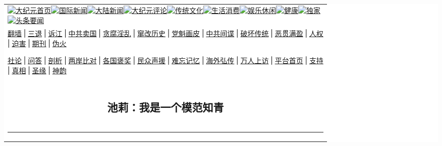 <a name="1" id="1" target="_blank"></a><span id="1"></span>
<table align=center border="0"><tr><td colspan="2" VALIGN=TOP><a href="https://github.com/jfwhtu349/djy/blob/master/gb/nf1351518.md#1"><img src="https://raw.githubusercontent.com/jfwhtu349/www/master/t/djy/1.jpg" title="大纪元首页" alt="大纪元首页"></a><a href="https://github.com/jfwhtu349/djy/blob/master/gb/n24hr.md#1"><img src="https://raw.githubusercontent.com/jfwhtu349/www/master/t/djy/3.jpg" title="国际新闻" alt="国际新闻"></a><a href="https://github.com/jfwhtu349/djy/blob/master/gb/nsc413.md#1"><img src="https://raw.githubusercontent.com/jfwhtu349/www/master/t/djy/4.jpg" title="大陆新闻" alt="大陆新闻"></a><a href="https://github.com/jfwhtu349/djy/blob/master/gb/news392.md#1"><img src="https://raw.githubusercontent.com/jfwhtu349/www/master/t/djy/5.jpg" title="大纪元评论" alt="大纪元评论"></a><a href="https://github.com/jfwhtu349/djy/blob/master/gb/news2007.md#1"><img src="https://raw.githubusercontent.com/jfwhtu349/www/master/t/djy/6.jpg" title="传统文化" alt="传统文化"></a><a href="https://github.com/jfwhtu349/djy/blob/master/gb/news2008.md#1"><img src="https://raw.githubusercontent.com/jfwhtu349/www/master/t/djy/7.jpg" title="生活消费" alt="生活消费"></a><a href="https://github.com/jfwhtu349/djy/blob/master/gb/ncyule.md#1"><img src="https://raw.githubusercontent.com/jfwhtu349/www/master/t/djy/8.jpg" title="娱乐休闲" alt="娱乐休闲"></a><a href="https://github.com/jfwhtu349/djy/blob/master/gb/nsc1002.md#1"><img src="https://raw.githubusercontent.com/jfwhtu349/www/master/t/djy/9.jpg" title="健康" alt="健康"></a><a href="https://github.com/jfwhtu349/djy/blob/master/gb/nf6092.md#1"><img src="https://raw.githubusercontent.com/jfwhtu349/www/master/t/djy/10a.jpg" title="独家" alt="独家"></a><a href="https://github.com/jfwhtu349/djy/blob/master/gb/nf4514.md#1"><img src="https://raw.githubusercontent.com/jfwhtu349/www/master/t/djy/12a.jpg" title="头条要闻" alt="头条要闻"></a></td></tr>
<tr><td colspan="2" VALIGN=TOP><a target="_blank" href="https://github.com/jfwhtu349/www/blob/master/README.md?zsrh#1">翻墙</a> | <a target="_blank" href="https://github.com/jfwhtu349/djy/blob/master/gb/nf5657.md#1">三退</a> | <a target="_blank" href="https://github.com/jfwhtu349/djy/blob/master/gb/nf6124.md#1">诉江</a> | <a target="_blank" href="https://github.com/jfwhtu349/djy/blob/master/gb/nf1176117.md#1">中共卖国</a> | <a target="_blank" href="https://github.com/jfwhtu349/djy/blob/master/gb/nf5773.md#1">贪腐淫乱</a> | <a target="_blank" href="https://github.com/jfwhtu349/djy/blob/master/gb/nf1176115.md#1">窜改历史</a> | <a target="_blank" href="https://github.com/jfwhtu349/djy/blob/master/gb/nf1176107.md#1">党魁画皮</a> | <a target="_blank" href="https://github.com/jfwhtu349/djy/blob/master/gb/nf1320400.md#1">中共间谍</a> | <a target="_blank" href="https://github.com/jfwhtu349/djy/blob/master/gb/nf1176114.md#1">破坏传统</a> | <a target="_blank" href="https://github.com/jfwhtu349/ntdtv/blob/master/gb/prog447_1.md#1">恶贯满盈</a> | <a target="_blank" href="https://github.com/jfwhtu349/djy/blob/master/gb/ncid278.md#1">人权</a> | <a target="_blank" href="https://github.com/jfwhtu349/djy/blob/master/gb/nf1176111.md#1">迫害</a> | <a target="_blank" href="https://gitlab.com/szzdlab/mh-qikan/blob/master/README.md#1">期刊</a> | <a target="_blank" href="https://github.com/jfwhtu349/djy/blob/master/gb/nf5562.md#1">伪火</a></p><p><a target="_blank" href="https://github.com/jfwhtu349/djy/blob/master/gb/9p.md#1">社论</a> | <a target="_blank" href="https://github.com/jfwhtu349/djy/blob/master/gb/nf4378.md#1">问答</a> | <a target="_blank" href="https://github.com/jfwhtu349/djy/blob/master/gb/nf5792.md#1">剖析</a> | <a target="_blank" href="https://github.com/jfwhtu349/djy/blob/master/gb/nf5735.md#1">两岸比对</a> | <a target="_blank" href="https://github.com/jfwhtu349/djy/blob/master/gb/nf6119.md#1">各国褒奖</a> | <a target="_blank" href="https://github.com/jfwhtu349/djy/blob/master/gb/nf6120.md#1">民众声援</a> | <a target="_blank" href="https://github.com/jfwhtu349/djy/blob/master/gb/nf1188594.md#1">难忘记忆</a> | <a target="_blank" href="https://github.com/jfwhtu349/djy/blob/master/gb/nf3180.md#1">海外弘传</a> | <a target="_blank" href="https://github.com/jfwhtu349/djy/blob/master/gb/nf5410.md#1">万人上访</a> | <a target="_blank" href="https://github.com/jfwhtu349/www/blob/master/README.md?zsrh#1">平台首页</a> | <a target="_blank" href="https://github.com/jfwhtu349/djy/blob/master/gb/nf4386.md#1">支持</a> | <a target="_blank" href="https://github.com/jfwhtu349/djy/blob/master/gb/nf4389.md#1">真相</a> | <a target="_blank" href="https://github.com/jfwhtu349/djy/blob/master/gb/nf5790.md#1">圣缘</a> | <a target="_blank" href="https://github.com/jfwhtu349/djy/blob/master/gb/nf4786.md#1">神韵</a></td></tr>
<tr><td VALIGN=TOP width="626"><h2 align=center>池莉：我是一个模范知青</h2>

<h6></h6>
<hr>